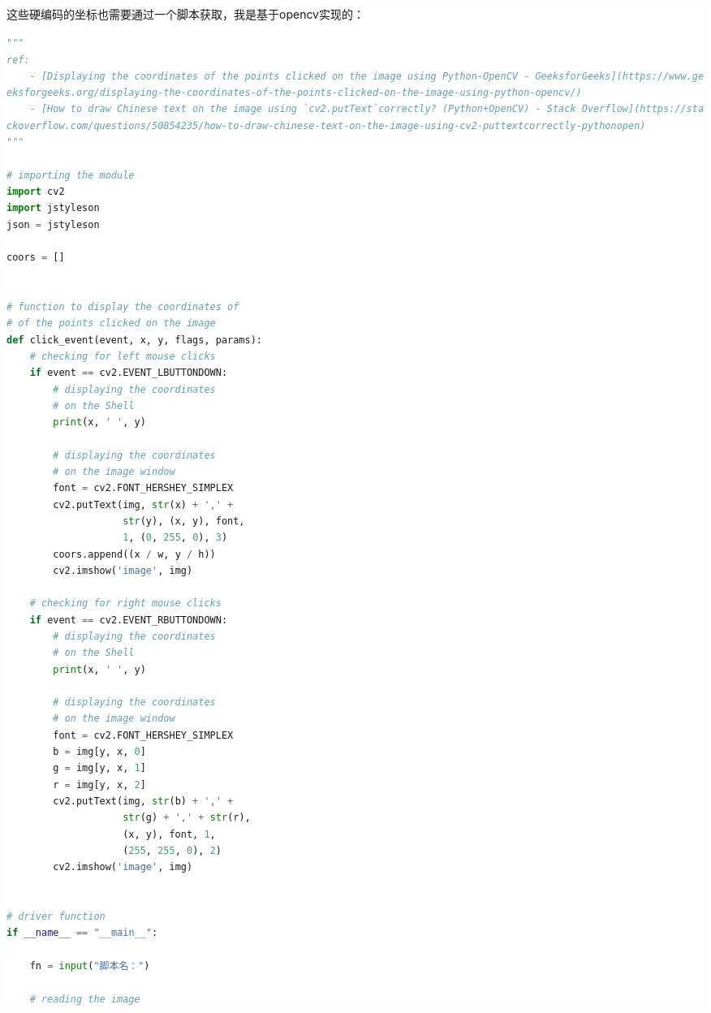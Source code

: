 这些硬编码的坐标也需要通过一个脚本获取，我是基于opencv实现的：


```python
"""
ref:
    - [Displaying the coordinates of the points clicked on the image using Python-OpenCV - GeeksforGeeks](https://www.geeksforgeeks.org/displaying-the-coordinates-of-the-points-clicked-on-the-image-using-python-opencv/)
    - [How to draw Chinese text on the image using `cv2.putText`correctly? (Python+OpenCV) - Stack Overflow](https://stackoverflow.com/questions/50854235/how-to-draw-chinese-text-on-the-image-using-cv2-puttextcorrectly-pythonopen)
"""

# importing the module
import cv2
import jstyleson
json = jstyleson

coors = []


# function to display the coordinates of
# of the points clicked on the image
def click_event(event, x, y, flags, params):
    # checking for left mouse clicks
    if event == cv2.EVENT_LBUTTONDOWN:
        # displaying the coordinates
        # on the Shell
        print(x, ' ', y)

        # displaying the coordinates
        # on the image window
        font = cv2.FONT_HERSHEY_SIMPLEX
        cv2.putText(img, str(x) + ',' +
                    str(y), (x, y), font,
                    1, (0, 255, 0), 3)
        coors.append((x / w, y / h))
        cv2.imshow('image', img)

    # checking for right mouse clicks
    if event == cv2.EVENT_RBUTTONDOWN:
        # displaying the coordinates
        # on the Shell
        print(x, ' ', y)

        # displaying the coordinates
        # on the image window
        font = cv2.FONT_HERSHEY_SIMPLEX
        b = img[y, x, 0]
        g = img[y, x, 1]
        r = img[y, x, 2]
        cv2.putText(img, str(b) + ',' +
                    str(g) + ',' + str(r),
                    (x, y), font, 1,
                    (255, 255, 0), 2)
        cv2.imshow('image', img)


# driver function
if __name__ == "__main__":

    fn = input("脚本名：")

    # reading the image
```